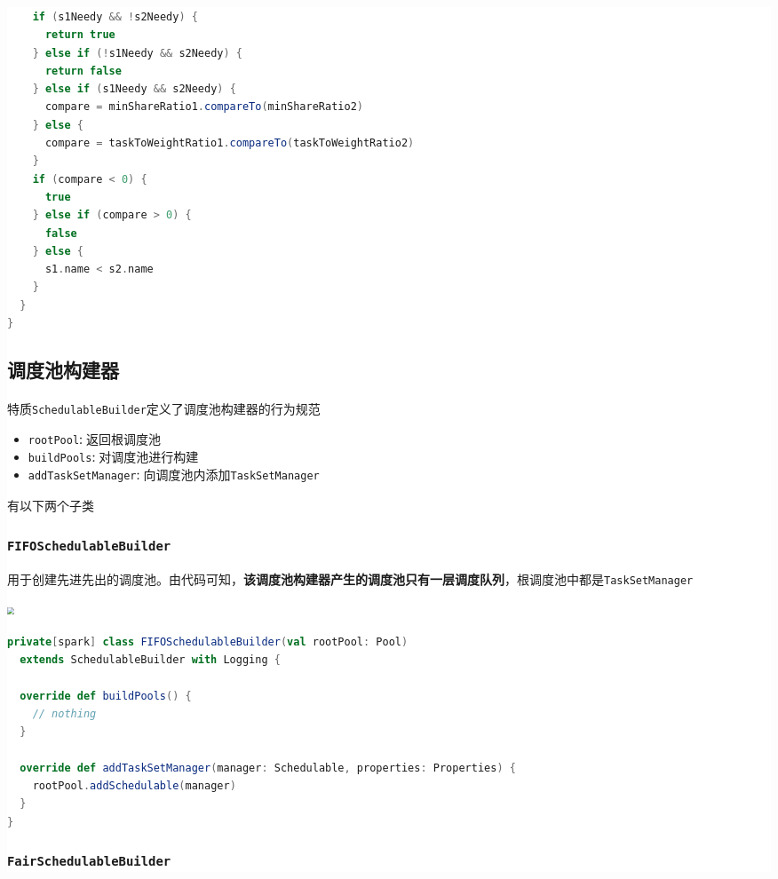 ```scala
    if (s1Needy && !s2Needy) {
      return true
    } else if (!s1Needy && s2Needy) {
      return false
    } else if (s1Needy && s2Needy) {
      compare = minShareRatio1.compareTo(minShareRatio2)
    } else {
      compare = taskToWeightRatio1.compareTo(taskToWeightRatio2)
    }
    if (compare < 0) {
      true
    } else if (compare > 0) {
      false
    } else {
      s1.name < s2.name
    }
  }
}
```

## 调度池构建器

特质`SchedulableBuilder`定义了调度池构建器的行为规范

- `rootPool`: 返回根调度池
- `buildPools`: 对调度池进行构建
- `addTaskSetManager`: 向调度池内添加`TaskSetManager`

有以下两个子类

### `FIFOSchedulableBuilder`

用于创建先进先出的调度池。由代码可知，**该调度池构建器产生的调度池只有一层调度队列**，根调度池中都是`TaskSetManager`

<img src="{{ site.url }}/assets/img/2020-9-15-2.png" style="zoom:50%;" />

```scala
private[spark] class FIFOSchedulableBuilder(val rootPool: Pool)
  extends SchedulableBuilder with Logging {

  override def buildPools() {
    // nothing
  }

  override def addTaskSetManager(manager: Schedulable, properties: Properties) {
    rootPool.addSchedulable(manager)
  }
}
```

### `FairSchedulableBuilder`
